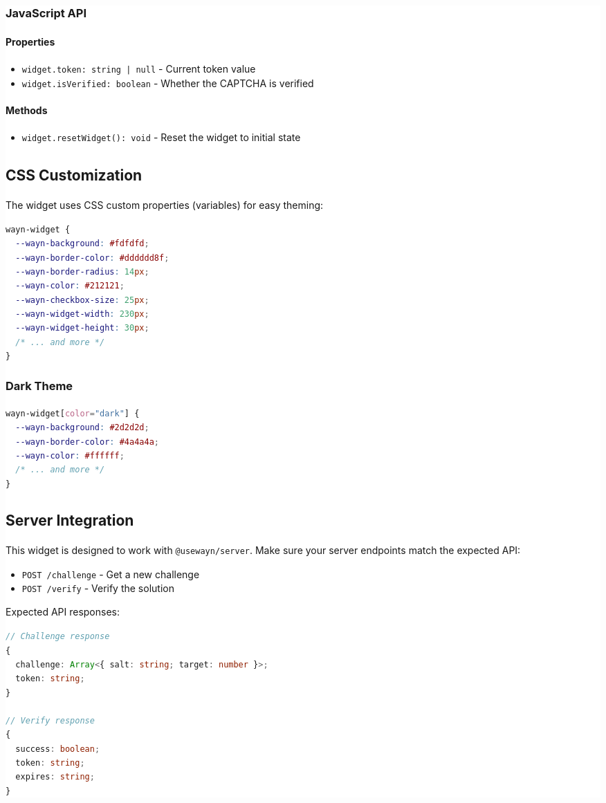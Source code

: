 ### JavaScript API

#### Properties

- `widget.token: string | null` - Current token value
- `widget.isVerified: boolean` - Whether the CAPTCHA is verified

#### Methods

- `widget.resetWidget(): void` - Reset the widget to initial state

## CSS Customization

The widget uses CSS custom properties (variables) for easy theming:

```css
wayn-widget {
  --wayn-background: #fdfdfd;
  --wayn-border-color: #dddddd8f;
  --wayn-border-radius: 14px;
  --wayn-color: #212121;
  --wayn-checkbox-size: 25px;
  --wayn-widget-width: 230px;
  --wayn-widget-height: 30px;
  /* ... and more */
}
```

### Dark Theme

```css
wayn-widget[color="dark"] {
  --wayn-background: #2d2d2d;
  --wayn-border-color: #4a4a4a;
  --wayn-color: #ffffff;
  /* ... and more */
}
```

## Server Integration

This widget is designed to work with `@usewayn/server`. Make sure your server endpoints match the expected API:

- `POST /challenge` - Get a new challenge
- `POST /verify` - Verify the solution

Expected API responses:

```typescript
// Challenge response
{
  challenge: Array<{ salt: string; target: number }>;
  token: string;
}

// Verify response
{
  success: boolean;
  token: string;
  expires: string;
}
```
